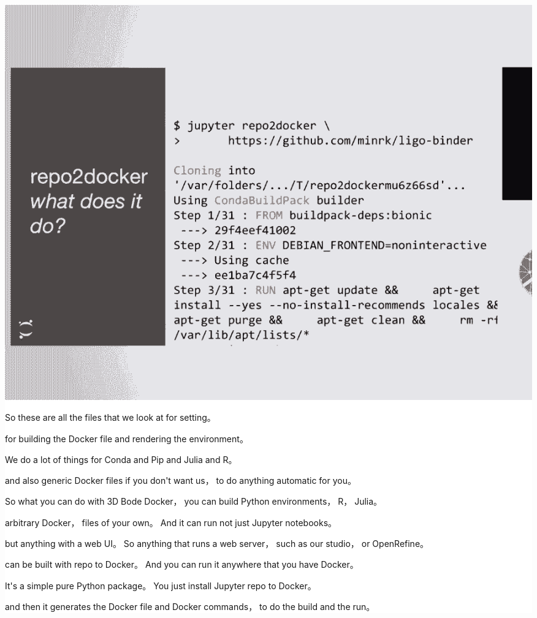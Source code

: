 ![](img/0ab3f1495dc35c7ebfa4039ef1653a44_21.png)

 So these are all the files that we look at for setting。

 for building the Docker file and rendering the environment。

 We do a lot of things for Conda and Pip and Julia and R。

 and also generic Docker files if you don't want us， to do anything automatic for you。

 So what you can do with 3D Bode Docker， you can build Python environments， R， Julia。

 arbitrary Docker， files of your own。 And it can run not just Jupyter notebooks。

 but anything with a web UI。 So anything that runs a web server， such as our studio， or OpenRefine。

 can be built with repo to Docker。 And you can run it anywhere that you have Docker。

 It's a simple pure Python package。 You just install Jupyter repo to Docker。

 and then it generates the Docker file and Docker commands， to do the build and the run。


